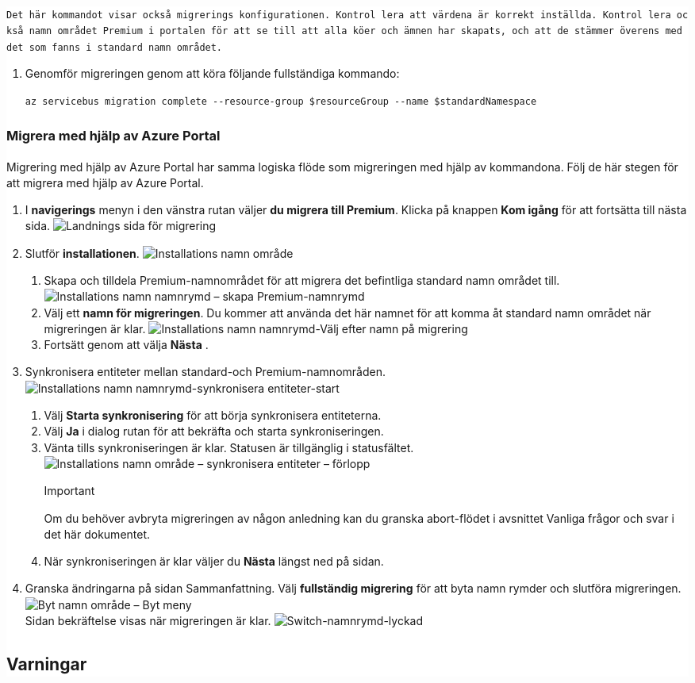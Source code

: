    Det här kommandot visar också migrerings konfigurationen. Kontrol lera att värdena är korrekt inställda. Kontrol lera också namn området Premium i portalen för att se till att alla köer och ämnen har skapats, och att de stämmer överens med det som fanns i standard namn området.

1. Genomför migreringen genom att köra följande fullständiga kommando:

   ```azurecli-interactive
   az servicebus migration complete --resource-group $resourceGroup --name $standardNamespace
   ```

### <a name="migrate-by-using-the-azure-portal"></a>Migrera med hjälp av Azure Portal

Migrering med hjälp av Azure Portal har samma logiska flöde som migreringen med hjälp av kommandona. Följ de här stegen för att migrera med hjälp av Azure Portal.

1. I **navigerings** menyn i den vänstra rutan väljer **du migrera till Premium**. Klicka på knappen **Kom igång** för att fortsätta till nästa sida.
    ![Landnings sida för migrering][]

1. Slutför **installationen**.
   ![Installations namn område][]
   1. Skapa och tilldela Premium-namnområdet för att migrera det befintliga standard namn området till.
        ![Installations namn namnrymd – skapa Premium-namnrymd][]
   1. Välj ett **namn för migreringen**. Du kommer att använda det här namnet för att komma åt standard namn området när migreringen är klar.
        ![Installations namn namnrymd-Välj efter namn på migrering][]
   1. Fortsätt genom att välja **Nästa** .
1. Synkronisera entiteter mellan standard-och Premium-namnområden.
    ![Installations namn namnrymd-synkronisera entiteter-start][]

   1. Välj **Starta synkronisering** för att börja synkronisera entiteterna.
   1. Välj **Ja** i dialog rutan för att bekräfta och starta synkroniseringen.
   1. Vänta tills synkroniseringen är klar. Statusen är tillgänglig i statusfältet.
        ![Installations namn område – synkronisera entiteter – förlopp][]
        >[!IMPORTANT]
        > Om du behöver avbryta migreringen av någon anledning kan du granska abort-flödet i avsnittet Vanliga frågor och svar i det här dokumentet.
   1. När synkroniseringen är klar väljer du **Nästa** längst ned på sidan.

1. Granska ändringarna på sidan Sammanfattning. Välj **fullständig migrering** för att byta namn rymder och slutföra migreringen.
    ![Byt namn område – Byt meny][]  
    Sidan bekräftelse visas när migreringen är klar.
    ![Switch-namnrymd-lyckad][]

## <a name="caveats"></a>Varningar


[Landnings sida för migrering]: ./media/service-bus-standard-premium-migration/1.png
[Installations namn område]: ./media/service-bus-standard-premium-migration/2.png
[Installations namn namnrymd – skapa Premium-namnrymd]: ./media/service-bus-standard-premium-migration/3.png
[Installations namn namnrymd-Välj efter namn på migrering]: ./media/service-bus-standard-premium-migration/4.png
[Installations namn namnrymd-synkronisera entiteter-start]: ./media/service-bus-standard-premium-migration/5.png
[Installations namn område – synkronisera entiteter – förlopp]: ./media/service-bus-standard-premium-migration/8.png
[Byt namn område – Byt meny]: ./media/service-bus-standard-premium-migration/9.png
[Switch-namnrymd-lyckad]: ./media/service-bus-standard-premium-migration/12.png
[Avbryt flöde-Avbryt synkronisering]: ./media/service-bus-standard-premium-migration/abort1.png
[Avbrotts flöde – avbrott slutfört]: ./media/service-bus-standard-premium-migration/abort3.png